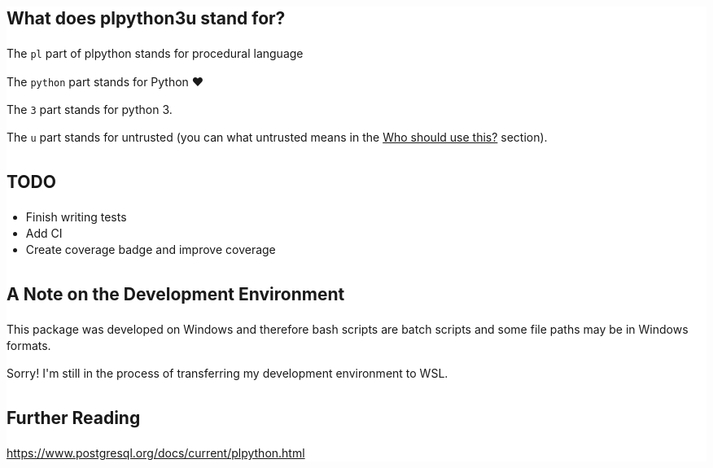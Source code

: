 What does plpython3u stand for?
------------------
The `pl` part of plpython stands for procedural language

The `python` part stands for Python ♥

The `3` part stands for python 3.

The `u` part stands for untrusted (you can what untrusted means in the [Who should use this?](#who-should-use-this) section).

TODO
------------------
* Finish writing tests
* Add CI
* Create coverage badge and improve coverage

A Note on the Development Environment
------------------
This package was developed on Windows and therefore bash scripts are batch scripts and some file paths may be in Windows formats. 

Sorry! I'm still in the process of transferring my development environment to WSL.

Further Reading
------------------
https://www.postgresql.org/docs/current/plpython.html
